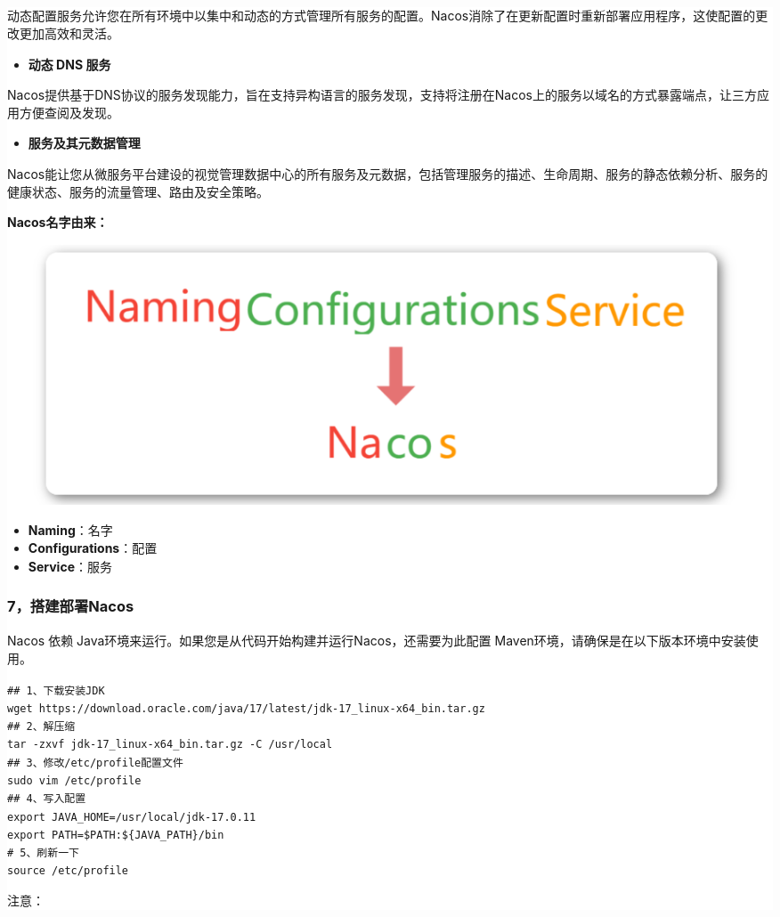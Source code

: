 动态配置服务允许您在所有环境中以集中和动态的方式管理所有服务的配置。Nacos消除了在更新配置时重新部署应用程序，这使配置的更改更加高效和灵活。

- **动态 DNS 服务**

Nacos提供基于DNS协议的服务发现能力，旨在支持异构语言的服务发现，支持将注册在Nacos上的服务以域名的方式暴露端点，让三方应用方便查阅及发现。

- **服务及其元数据管理**

Nacos能让您从微服务平台建设的视觉管理数据中心的所有服务及元数据，包括管理服务的描述、生命周期、服务的静态依赖分析、服务的健康状态、服务的流量管理、路由及安全策略。



**Nacos名字由来：**

![1716855262752](./assets/1716855262752.png)

- **Naming**：名字
- **Configurations**：配置
- **Service**：服务





### 7，搭建部署Nacos

Nacos 依赖 Java环境来运行。如果您是从代码开始构建并运行Nacos，还需要为此配置 Maven环境，请确保是在以下版本环境中安装使用。

```
## 1、下载安装JDK
wget https://download.oracle.com/java/17/latest/jdk-17_linux-x64_bin.tar.gz
## 2、解压缩
tar -zxvf jdk-17_linux-x64_bin.tar.gz -C /usr/local
## 3、修改/etc/profile配置文件
sudo vim /etc/profile
## 4、写入配置
export JAVA_HOME=/usr/local/jdk-17.0.11
export PATH=$PATH:${JAVA_PATH}/bin
# 5、刷新一下
source /etc/profile
```

注意：
